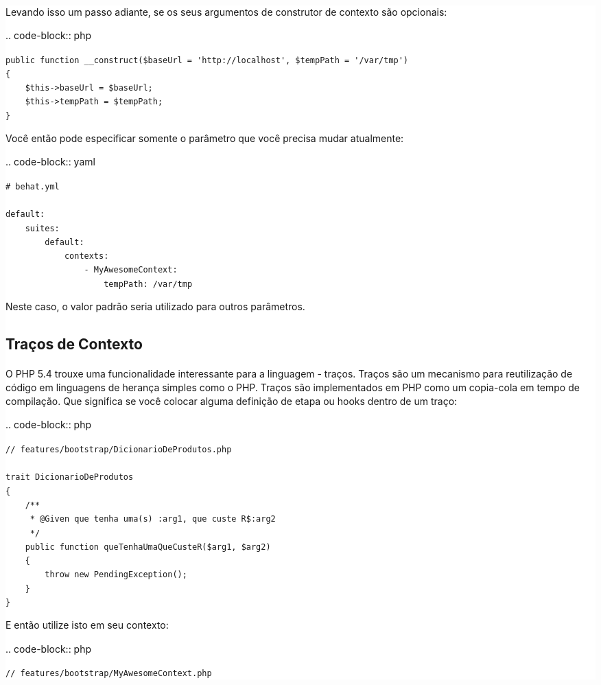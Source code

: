 Levando isso um passo adiante, se os seus argumentos de construtor 
de contexto são opcionais:

.. code-block:: php

    public function __construct($baseUrl = 'http://localhost', $tempPath = '/var/tmp')
    {
        $this->baseUrl = $baseUrl;
        $this->tempPath = $tempPath;
    }

Você então pode especificar somente o parâmetro que você precisa mudar atualmente:

.. code-block:: yaml

    # behat.yml

    default:
        suites:
            default:
                contexts:
                    - MyAwesomeContext:
                        tempPath: /var/tmp

Neste caso, o valor padrão seria utilizado para outros parâmetros.

Traços de Contexto
------------------

O PHP 5.4 trouxe uma funcionalidade interessante para a linguagem - traços.
Traços são um mecanismo para reutilização de código em linguagens de 
herança simples como o PHP. Traços são implementados em PHP como um 
copia-cola em tempo de compilação. Que significa se você colocar alguma 
definição de etapa ou hooks dentro de um traço:

.. code-block:: php

    // features/bootstrap/DicionarioDeProdutos.php

    trait DicionarioDeProdutos
    {
        /**
         * @Given que tenha uma(s) :arg1, que custe R$:arg2
         */
        public function queTenhaUmaQueCusteR($arg1, $arg2)
        {
            throw new PendingException();
        }
    }

E então utilize isto em seu contexto:

.. code-block:: php

    // features/bootstrap/MyAwesomeContext.php

